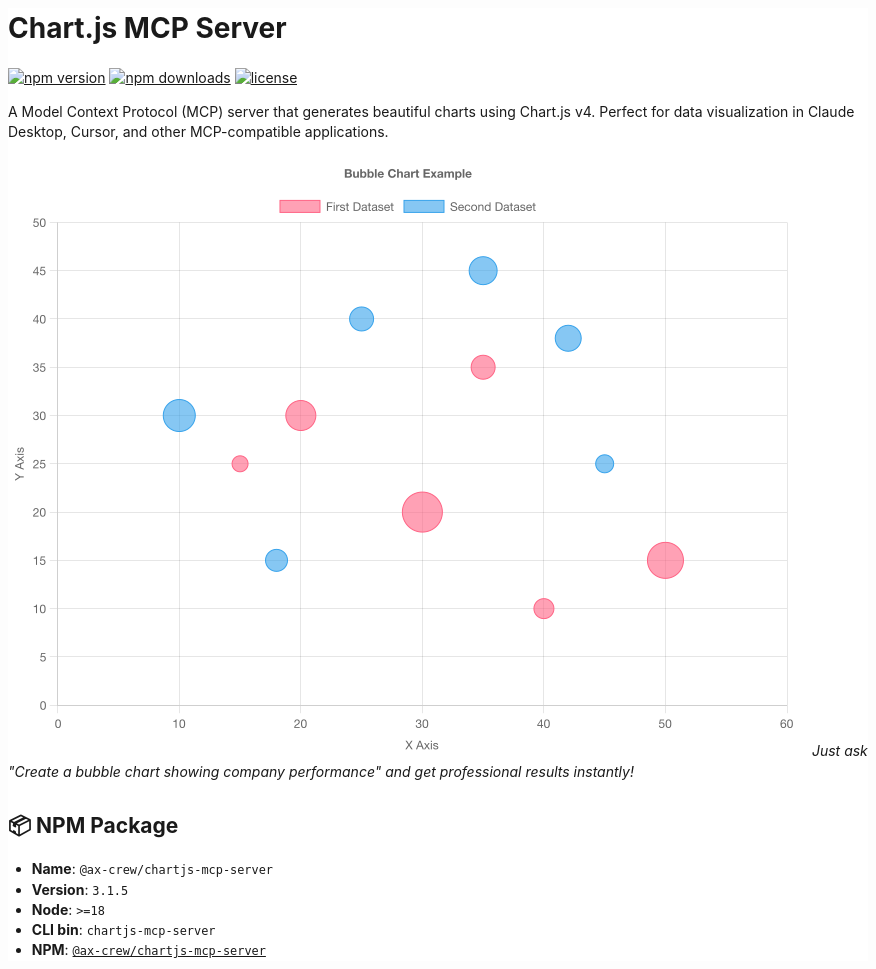 


# Chart.js MCP Server

[![npm version](https://img.shields.io/npm/v/@ax-crew/chartjs-mcp-server.svg)](https://www.npmjs.com/package/@ax-crew/chartjs-mcp-server)
[![npm downloads](https://img.shields.io/npm/dm/@ax-crew/chartjs-mcp-server.svg)](https://www.npmjs.com/package/@ax-crew/chartjs-mcp-server)
[![license](https://img.shields.io/npm/l/@ax-crew/chartjs-mcp-server.svg)](./LICENSE)

A Model Context Protocol (MCP) server that generates beautiful charts using Chart.js v4. Perfect for data visualization in Claude Desktop, Cursor, and other MCP-compatible applications.

![Chart Examples](./examples/bubble.png)
*Just ask "Create a bubble chart showing company performance" and get professional results instantly!*

## 📦 NPM Package

- **Name**: `@ax-crew/chartjs-mcp-server`
- **Version**: `3.1.5`
- **Node**: `>=18`
- **CLI bin**: `chartjs-mcp-server`
- **NPM**: [`@ax-crew/chartjs-mcp-server`](https://www.npmjs.com/package/@ax-crew/chartjs-mcp-server)
